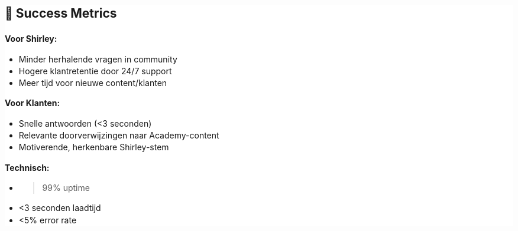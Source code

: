 
## 🎯 Success Metrics

**Voor Shirley:**
- Minder herhalende vragen in community
- Hogere klantretentie door 24/7 support
- Meer tijd voor nieuwe content/klanten

**Voor Klanten:**
- Snelle antwoorden (<3 seconden)
- Relevante doorverwijzingen naar Academy-content
- Motiverende, herkenbare Shirley-stem

**Technisch:**
- >99% uptime
- <3 seconden laadtijd
- <5% error rate
